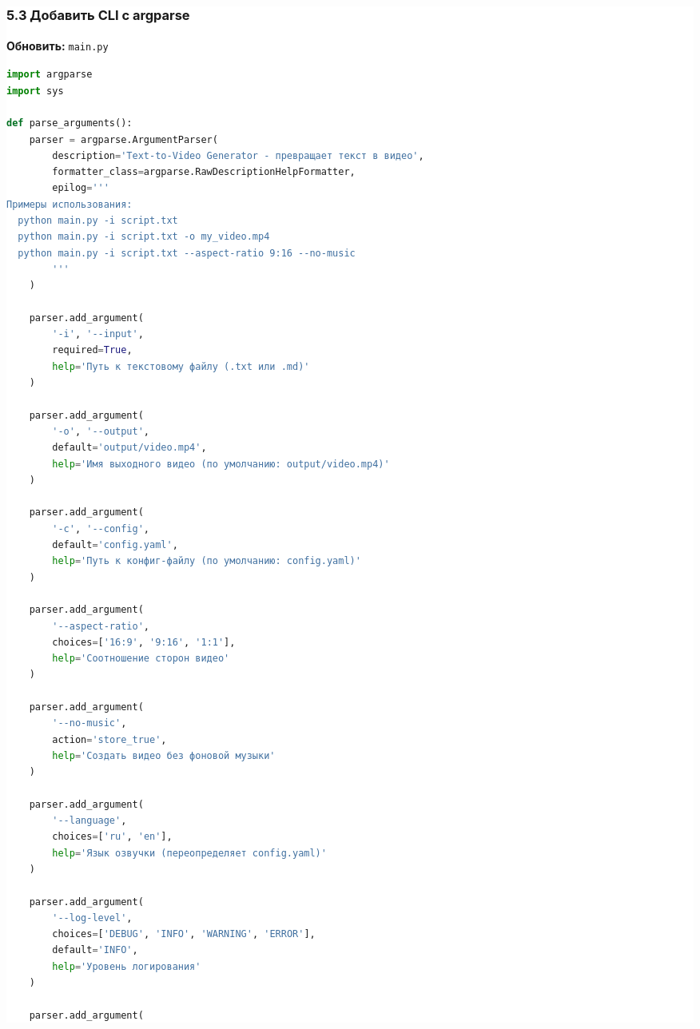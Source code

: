 ### 5.3 Добавить CLI с argparse

**Обновить:** `main.py`

```python
import argparse
import sys

def parse_arguments():
    parser = argparse.ArgumentParser(
        description='Text-to-Video Generator - превращает текст в видео',
        formatter_class=argparse.RawDescriptionHelpFormatter,
        epilog='''
Примеры использования:
  python main.py -i script.txt
  python main.py -i script.txt -o my_video.mp4
  python main.py -i script.txt --aspect-ratio 9:16 --no-music
        '''
    )
    
    parser.add_argument(
        '-i', '--input',
        required=True,
        help='Путь к текстовому файлу (.txt или .md)'
    )
    
    parser.add_argument(
        '-o', '--output',
        default='output/video.mp4',
        help='Имя выходного видео (по умолчанию: output/video.mp4)'
    )
    
    parser.add_argument(
        '-c', '--config',
        default='config.yaml',
        help='Путь к конфиг-файлу (по умолчанию: config.yaml)'
    )
    
    parser.add_argument(
        '--aspect-ratio',
        choices=['16:9', '9:16', '1:1'],
        help='Соотношение сторон видео'
    )
    
    parser.add_argument(
        '--no-music',
        action='store_true',
        help='Создать видео без фоновой музыки'
    )
    
    parser.add_argument(
        '--language',
        choices=['ru', 'en'],
        help='Язык озвучки (переопределяет config.yaml)'
    )
    
    parser.add_argument(
        '--log-level',
        choices=['DEBUG', 'INFO', 'WARNING', 'ERROR'],
        default='INFO',
        help='Уровень логирования'
    )
    
    parser.add_argument(
```